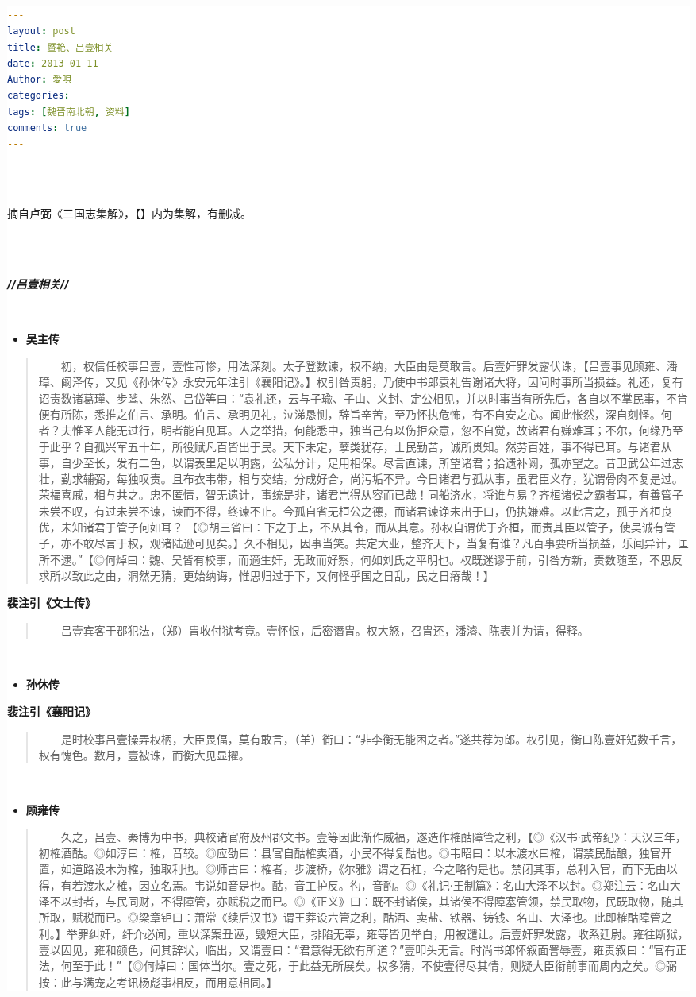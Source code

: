 ```yaml
---
layout: post
title: 暨艳、吕壹相关
date: 2013-01-11
Author: 愛唄
categories: 
tags: [魏晋南北朝, 资料]
comments: true
--- 
```


<br>
<br>

摘自卢弼《三国志集解》，【】内为集解，有删减。

<br>
<br>

***//吕壹相关//***

<br>

* **吴主传**

>&emsp;&emsp;初，权信任校事吕壹，壹性苛惨，用法深刻。太子登数谏，权不纳，大臣由是莫敢言。后壹奸罪发露伏诛，【吕壹事见顾雍、潘璋、阚泽传，又见《孙休传》永安元年注引《襄阳记》。】权引咎责躬，乃使中书郎袁礼告谢诸大将，因问时事所当损益。礼还，复有诏责数诸葛瑾、步骘、朱然、吕岱等曰：“袁礼还，云与子瑜、子山、义封、定公相见，并以时事当有所先后，各自以不掌民事，不肯便有所陈，悉推之伯言、承明。伯言、承明见礼，泣涕恳恻，辞旨辛苦，至乃怀执危怖，有不自安之心。闻此怅然，深自刻怪。何者？夫惟圣人能无过行，明者能自见耳。人之举措，何能悉中，独当己有以伤拒众意，忽不自觉，故诸君有嫌难耳；不尔，何缘乃至于此乎？自孤兴军五十年，所役赋凡百皆出于民。天下未定，孽类犹存，士民勤苦，诚所贯知。然劳百姓，事不得已耳。与诸君从事，自少至长，发有二色，以谓表里足以明露，公私分计，足用相保。尽言直谏，所望诸君；拾遗补阙，孤亦望之。昔卫武公年过志壮，勤求辅弼，每独叹责。且布衣韦带，相与交结，分成好合，尚污垢不异。今日诸君与孤从事，虽君臣义存，犹谓骨肉不复是过。荣福喜戚，相与共之。忠不匿情，智无遗计，事统是非，诸君岂得从容而已哉！同船济水，将谁与易？齐桓诸侯之霸者耳，有善管子未尝不叹，有过未尝不谏，谏而不得，终谏不止。今孤自省无桓公之德，而诸君谏诤未出于口，仍执嫌难。以此言之，孤于齐桓良优，未知诸君于管子何如耳？ 【◎胡三省曰：下之于上，不从其令，而从其意。孙权自谓优于齐桓，而责其臣以管子，使吴诚有管子，亦不敢尽言于权，观诸陆逊可见矣。】久不相见，因事当笑。共定大业，整齐天下，当复有谁？凡百事要所当损益，乐闻异计，匡所不逮。”【◎何焯曰：魏、吴皆有校事，而適生奸，无政而好察，何如刘氏之平明也。权既迷谬于前，引咎方新，责数随至，不思反求所以致此之由，洞然无猜，更始纳诲，惟思归过于下，又何怪乎国之日乱，民之日瘠哉！】

**裴注引《文士传》**

>&emsp;&emsp;吕壹宾客于郡犯法，（郑）胄收付狱考竟。壹怀恨，后密谮胄。权大怒，召胄还，潘濬、陈表并为请，得释。

<br>

* **孙休传**

**裴注引《襄阳记》**

>&emsp;&emsp;是时校事吕壹操弄权柄，大臣畏偪，莫有敢言，（羊）衜曰：“非李衡无能困之者。”遂共荐为郎。权引见，衡口陈壹奸短数千言，权有愧色。数月，壹被诛，而衡大见显擢。

<br>

* **顾雍传**

>&emsp;&emsp;久之，吕壹、秦博为中书，典校诸官府及州郡文书。壹等因此渐作威福，遂造作榷酤障管之利，【◎《汉书·武帝纪》：天汉三年，初榷酒酤。◎如淳曰：榷，音较。◎应劭曰：县官自酤榷卖酒，小民不得复酤也。◎韦昭曰：以木渡水曰榷，谓禁民酤酿，独官开置，如道路设木为榷，独取利也。◎师古曰：榷者，步渡桥，《尔雅》谓之石杠，今之略彴是也。禁闭其事，总利入官，而下无由以得，有若渡水之榷，因立名焉。韦说如音是也。酤，音工护反。彴，音酌。◎《礼记·王制篇》：名山大泽不以封。◎郑注云：名山大泽不以封者，与民同财，不得障管，亦赋税之而已。◎《正义》曰：既不封诸侯，其诸侯不得障塞管领，禁民取物，民既取物，随其所取，赋税而已。◎梁章钜曰：萧常《续后汉书》谓王莽设六管之利，酤酒、卖盐、铁器、铸钱、名山、大泽也。此即榷酤障管之利。】举罪纠奸，纤介必闻，重以深案丑诬，毁短大臣，排陷无辜，雍等皆见举白，用被谴让。后壹奸罪发露，收系廷尉。雍往断狱，壹以囚见，雍和颜色，问其辞状，临出，又谓壹曰：“君意得无欲有所道？”壹叩头无言。时尚书郎怀叙面詈辱壹，雍责叙曰：“官有正法，何至于此！”【◎何焯曰：国体当尔。壹之死，于此益无所展矣。权多猜，不使壹得尽其情，则疑大臣衔前事而周内之矣。◎弼按：此与满宠之考讯杨彪事相反，而用意相同。】
